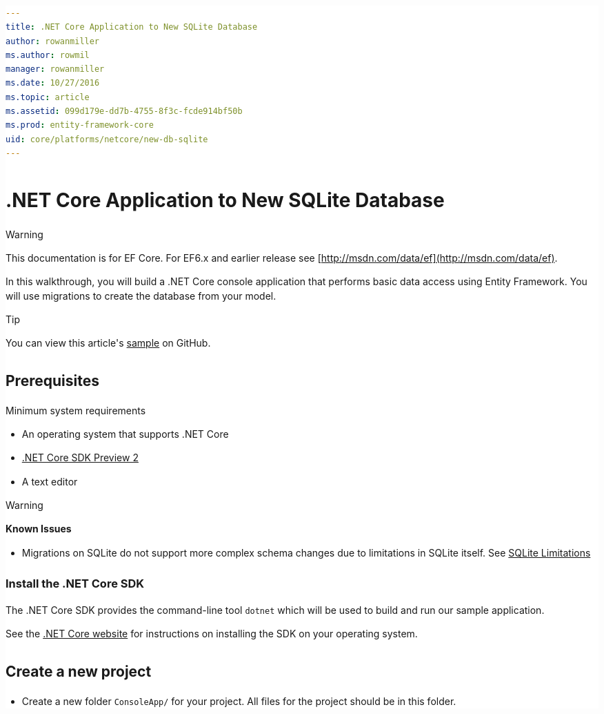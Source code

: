```yaml
---
title: .NET Core Application to New SQLite Database
author: rowanmiller
ms.author: rowmil
manager: rowanmiller
ms.date: 10/27/2016
ms.topic: article
ms.assetid: 099d179e-dd7b-4755-8f3c-fcde914bf50b
ms.prod: entity-framework-core
uid: core/platforms/netcore/new-db-sqlite
---
```

# .NET Core Application to New SQLite Database

> [!WARNING]
> This documentation is for EF Core. For EF6.x and earlier release see [http://msdn.com/data/ef](http://msdn.com/data/ef).

In this walkthrough, you will build a .NET Core console application that performs basic data access using Entity Framework. You will use migrations to create the database from your model.

> [!TIP]
> You can view this article's [sample](https://github.com/aspnet/EntityFramework.Docs/tree/master/samples/core/Platforms/NetCore/ConsoleApp.SQLite) on GitHub.

## Prerequisites

Minimum system requirements
* An operating system that supports .NET Core

* [.NET Core SDK Preview 2](https://www.microsoft.com/net/core)

* A text editor

> [!WARNING]
> **Known Issues**
>
>  * Migrations on SQLite do not support more complex schema changes due to limitations in SQLite itself. See [SQLite Limitations](../../providers/sqlite/limitations.md)

### Install the .NET Core SDK

The .NET Core SDK provides the command-line tool `dotnet` which will be used to build and run our sample application.

See the [.NET Core website](https://www.microsoft.com/net/core) for instructions on installing the SDK on your operating system.

## Create a new project

* Create a new folder `ConsoleApp/` for your project. All files for the project should be in this folder.

